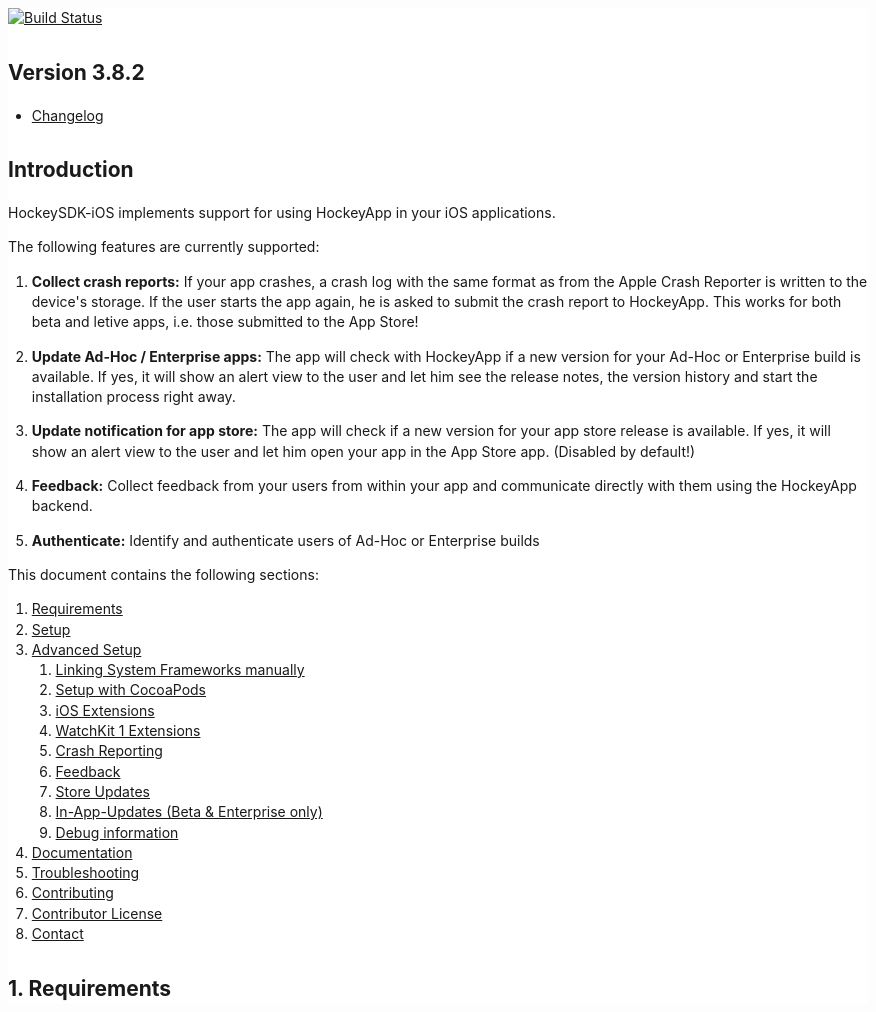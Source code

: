 [![Build Status](https://travis-ci.org/bitstadium/HockeySDK-iOS.svg?branch=master)](https://travis-ci.org/bitstadium/HockeySDK-iOS)

## Version 3.8.2

- [Changelog](http://www.hockeyapp.net/help/sdk/ios/3.8.2/docs/docs/Changelog.html)

## Introduction

HockeySDK-iOS implements support for using HockeyApp in your iOS applications.

The following features are currently supported:

1. **Collect crash reports:** If your app crashes, a crash log with the same format as from the Apple Crash Reporter is written to the device's storage. If the user starts the app again, he is asked to submit the crash report to HockeyApp. This works for both beta and letive apps, i.e. those submitted to the App Store!

2. **Update Ad-Hoc / Enterprise apps:** The app will check with HockeyApp if a new version for your Ad-Hoc or Enterprise build is available. If yes, it will show an alert view to the user and let him see the release notes, the version history and start the installation process right away. 

3. **Update notification for app store:** The app will check if a new version for your app store release is available. If yes, it will show an alert view to the user and let him open your app in the App Store app. (Disabled by default!)

4. **Feedback:** Collect feedback from your users from within your app and communicate directly with them using the HockeyApp backend.

5. **Authenticate:** Identify and authenticate users of Ad-Hoc or Enterprise builds

This document contains the following sections:

1. [Requirements](#requirements)
2. [Setup](#setup)
3. [Advanced Setup](#advancedsetup) 
   1. [Linking System Frameworks manually](#linkmanually)   
   2. [Setup with CocoaPods](#cocoapods)
   3. [iOS Extensions](#extensions)
   4. [WatchKit 1 Extensions](#watchkit)
   5. [Crash Reporting](#crashreporting)
   6. [Feedback](#feedback)
   7. [Store Updates](#storeupdates)
   8. [In-App-Updates (Beta & Enterprise only)](#betaupdates)
   9. [Debug information](#debug)
4. [Documentation](#documentation)
5. [Troubleshooting](#troubleshooting)
6. [Contributing](#contributing)
7. [Contributor License](#contributorlicense)
8. [Contact](#contact)

<a id="requirements"></a> 
## 1. Requirements
